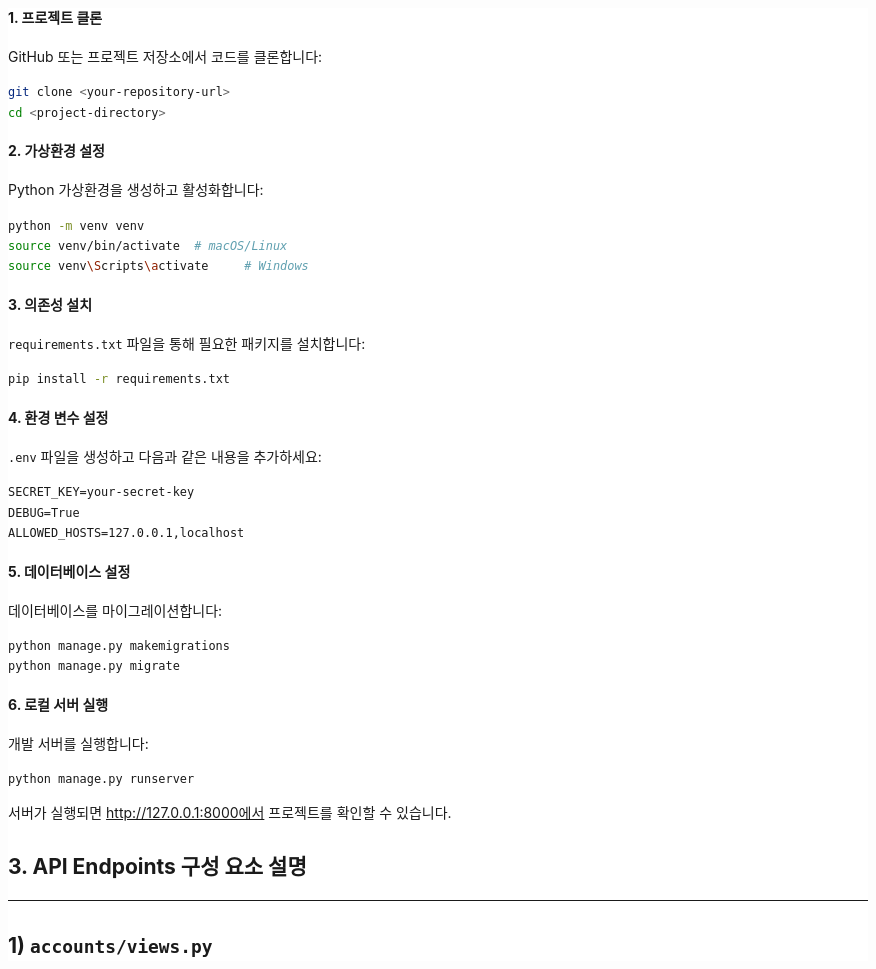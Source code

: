 #### **1. 프로젝트 클론**

GitHub 또는 프로젝트 저장소에서 코드를 클론합니다:

```bash
git clone <your-repository-url>
cd <project-directory>
```

#### **2. 가상환경 설정**

Python 가상환경을 생성하고 활성화합니다:

```bash
python -m venv venv
source venv/bin/activate  # macOS/Linux
source venv\Scripts\activate     # Windows
```

#### **3. 의존성 설치**

`requirements.txt` 파일을 통해 필요한 패키지를 설치합니다:

```bash
pip install -r requirements.txt
```

#### **4. 환경 변수 설정**

`.env` 파일을 생성하고 다음과 같은 내용을 추가하세요:

```.env
SECRET_KEY=your-secret-key
DEBUG=True
ALLOWED_HOSTS=127.0.0.1,localhost
```

#### **5. 데이터베이스 설정**

데이터베이스를 마이그레이션합니다:

```bash
python manage.py makemigrations
python manage.py migrate
```

#### **6. 로컬 서버 실행**

개발 서버를 실행합니다:

```bash
python manage.py runserver
```

서버가 실행되면 http://127.0.0.1:8000에서 프로젝트를 확인할 수 있습니다.

## 3. API Endpoints 구성 요소 설명
---
## 1) `accounts/views.py`
